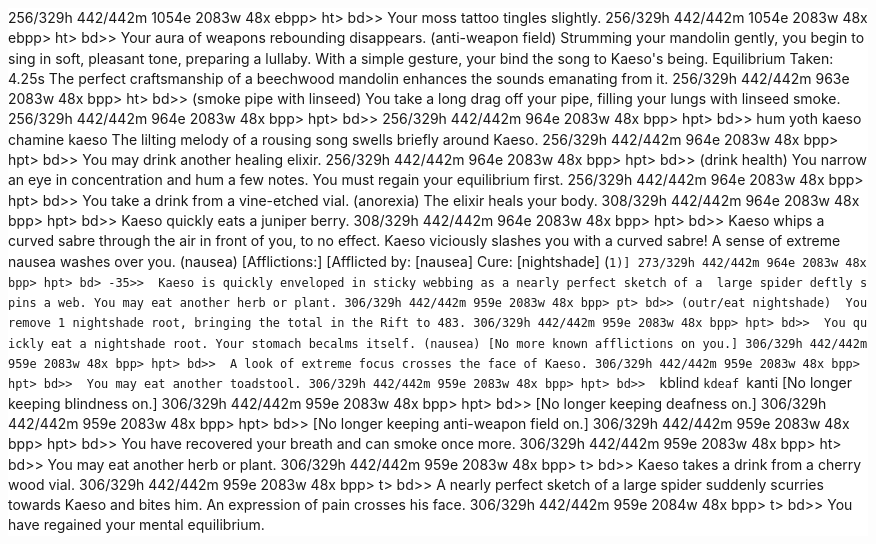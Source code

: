256/329h 442/442m 1054e 2083w 48x ebpp> ht> bd>> 
Your moss tattoo tingles slightly.
256/329h 442/442m 1054e 2083w 48x ebpp> ht> bd>> 
Your aura of weapons rebounding disappears. (anti-weapon field)
Strumming your mandolin gently, you begin to sing in soft, pleasant tone, 
preparing a lullaby. With a simple gesture, your bind the song to Kaeso's 
being.
Equilibrium Taken: 4.25s
The perfect craftsmanship of a beechwood mandolin enhances the sounds emanating
from it.
256/329h 442/442m 963e 2083w 48x bpp> ht> bd>> (smoke pipe with linseed) 
You take a long drag off your pipe, filling your lungs with linseed smoke.
256/329h 442/442m 964e 2083w 48x bpp> hpt> bd>> 
256/329h 442/442m 964e 2083w 48x bpp> hpt> bd>> 
hum yoth kaeso chamine kaeso
The lilting melody of a rousing song swells briefly around Kaeso.
256/329h 442/442m 964e 2083w 48x bpp> hpt> bd>> 
You may drink another healing elixir.
256/329h 442/442m 964e 2083w 48x bpp> hpt> bd>> (drink health) 
You narrow an eye in concentration and hum a few notes.
You must regain your equilibrium first.
256/329h 442/442m 964e 2083w 48x bpp> hpt> bd>> 
You take a drink from a vine-etched vial. (anorexia)
The elixir heals your body.
308/329h 442/442m 964e 2083w 48x bpp> hpt> bd>> 
Kaeso quickly eats a juniper berry.
308/329h 442/442m 964e 2083w 48x bpp> hpt> bd>> 
Kaeso whips a curved sabre through the air in front of you, to no effect.
Kaeso viciously slashes you with a curved sabre!
A sense of extreme nausea washes over you. (nausea)
[Afflictions:]
[Afflicted by: [nausea]  Cure: [nightshade] (`1)]
273/329h 442/442m 964e 2083w 48x bpp> hpt> bd> -35>> 
Kaeso is quickly enveloped in sticky webbing as a nearly perfect sketch of a 
large spider deftly spins a web.
You may eat another herb or plant.
306/329h 442/442m 959e 2083w 48x bpp> pt> bd>> (outr/eat nightshade) 
You remove 1 nightshade root, bringing the total in the Rift to 483.
306/329h 442/442m 959e 2083w 48x bpp> hpt> bd>> 
You quickly eat a nightshade root.
Your stomach becalms itself. (nausea)
[No more known afflictions on you.]
306/329h 442/442m 959e 2083w 48x bpp> hpt> bd>> 
A look of extreme focus crosses the face of Kaeso.
306/329h 442/442m 959e 2083w 48x bpp> hpt> bd>> 
You may eat another toadstool.
306/329h 442/442m 959e 2083w 48x bpp> hpt> bd>> 
`kblind
`kdeaf
`kanti
[No longer keeping blindness on.]
306/329h 442/442m 959e 2083w 48x bpp> hpt> bd>> [No longer keeping deafness on.]
306/329h 442/442m 959e 2083w 48x bpp> hpt> bd>> [No longer keeping anti-weapon field on.]
306/329h 442/442m 959e 2083w 48x bpp> hpt> bd>> 
You have recovered your breath and can smoke once more.
306/329h 442/442m 959e 2083w 48x bpp> ht> bd>> 
You may eat another herb or plant.
306/329h 442/442m 959e 2083w 48x bpp> t> bd>> 
Kaeso takes a drink from a cherry wood vial.
306/329h 442/442m 959e 2083w 48x bpp> t> bd>> 
A nearly perfect sketch of a large spider suddenly scurries towards Kaeso and 
bites him. An expression of pain crosses his face.
306/329h 442/442m 959e 2084w 48x bpp> t> bd>> 
You have regained your mental equilibrium.
